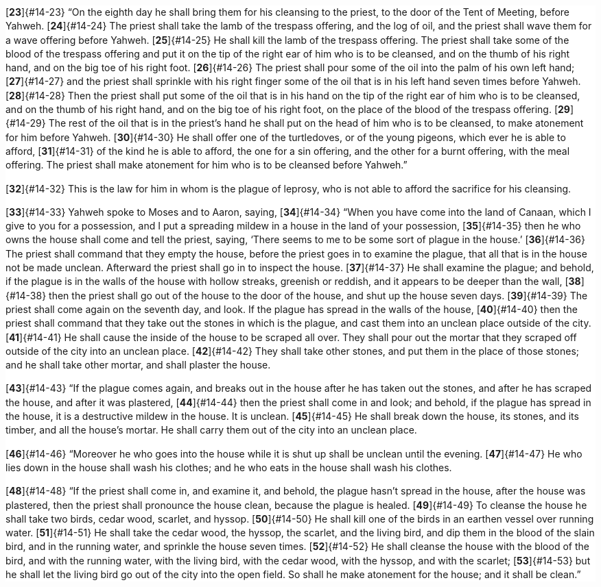 
[**23**]{#14-23} “On the eighth day he shall bring them for his cleansing to the priest, to the door of the Tent of Meeting, before Yahweh. [**24**]{#14-24} The priest shall take the lamb of the trespass offering, and the log of oil, and the priest shall wave them for a wave offering before Yahweh. [**25**]{#14-25} He shall kill the lamb of the trespass offering. The priest shall take some of the blood of the trespass offering and put it on the tip of the right ear of him who is to be cleansed, and on the thumb of his right hand, and on the big toe of his right foot. [**26**]{#14-26} The priest shall pour some of the oil into the palm of his own left hand; [**27**]{#14-27} and the priest shall sprinkle with his right finger some of the oil that is in his left hand seven times before Yahweh. [**28**]{#14-28} Then the priest shall put some of the oil that is in his hand on the tip of the right ear of him who is to be cleansed, and on the thumb of his right hand, and on the big toe of his right foot, on the place of the blood of the trespass offering. [**29**]{#14-29} The rest of the oil that is in the priest’s hand he shall put on the head of him who is to be cleansed, to make atonement for him before Yahweh. [**30**]{#14-30} He shall offer one of the turtledoves, or of the young pigeons, which ever he is able to afford, [**31**]{#14-31} of the kind he is able to afford, the one for a sin offering, and the other for a burnt offering, with the meal offering. The priest shall make atonement for him who is to be cleansed before Yahweh.” 

[**32**]{#14-32} This is the law for him in whom is the plague of leprosy, who is not able to afford the sacrifice for his cleansing. 

[**33**]{#14-33} Yahweh spoke to Moses and to Aaron, saying, [**34**]{#14-34} “When you have come into the land of Canaan, which I give to you for a possession, and I put a spreading mildew in a house in the land of your possession, [**35**]{#14-35} then he who owns the house shall come and tell the priest, saying, ‘There seems to me to be some sort of plague in the house.’ [**36**]{#14-36} The priest shall command that they empty the house, before the priest goes in to examine the plague, that all that is in the house not be made unclean. Afterward the priest shall go in to inspect the house. [**37**]{#14-37} He shall examine the plague; and behold, if the plague is in the walls of the house with hollow streaks, greenish or reddish, and it appears to be deeper than the wall, [**38**]{#14-38} then the priest shall go out of the house to the door of the house, and shut up the house seven days. [**39**]{#14-39} The priest shall come again on the seventh day, and look. If the plague has spread in the walls of the house, [**40**]{#14-40} then the priest shall command that they take out the stones in which is the plague, and cast them into an unclean place outside of the city. [**41**]{#14-41} He shall cause the inside of the house to be scraped all over. They shall pour out the mortar that they scraped off outside of the city into an unclean place. [**42**]{#14-42} They shall take other stones, and put them in the place of those stones; and he shall take other mortar, and shall plaster the house. 

[**43**]{#14-43} “If the plague comes again, and breaks out in the house after he has taken out the stones, and after he has scraped the house, and after it was plastered, [**44**]{#14-44} then the priest shall come in and look; and behold, if the plague has spread in the house, it is a destructive mildew in the house. It is unclean. [**45**]{#14-45} He shall break down the house, its stones, and its timber, and all the house’s mortar. He shall carry them out of the city into an unclean place. 

[**46**]{#14-46} “Moreover he who goes into the house while it is shut up shall be unclean until the evening. [**47**]{#14-47} He who lies down in the house shall wash his clothes; and he who eats in the house shall wash his clothes. 

[**48**]{#14-48} “If the priest shall come in, and examine it, and behold, the plague hasn’t spread in the house, after the house was plastered, then the priest shall pronounce the house clean, because the plague is healed. [**49**]{#14-49} To cleanse the house he shall take two birds, cedar wood, scarlet, and hyssop. [**50**]{#14-50} He shall kill one of the birds in an earthen vessel over running water. [**51**]{#14-51} He shall take the cedar wood, the hyssop, the scarlet, and the living bird, and dip them in the blood of the slain bird, and in the running water, and sprinkle the house seven times. [**52**]{#14-52} He shall cleanse the house with the blood of the bird, and with the running water, with the living bird, with the cedar wood, with the hyssop, and with the scarlet; [**53**]{#14-53} but he shall let the living bird go out of the city into the open field. So shall he make atonement for the house; and it shall be clean.” 
